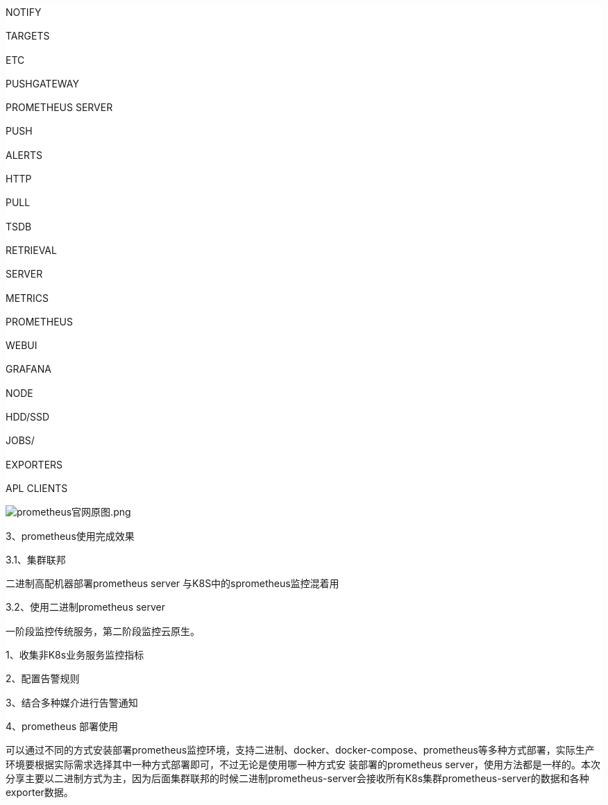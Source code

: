 NOTIFY

TARGETS

ETC

PUSHGATEWAY

PROMETHEUS SERVER

PUSH

ALERTS

HTTP

PULL

TSDB

RETRIEVAL

SERVER

METRICS

PROMETHEUS

WEBUI

GRAFANA

NODE

HDD/SSD

JOBS/

EXPORTERS

APL CLIENTS

![prometheus官网原图.png](https://cdn.nlark.com/yuque/0/2023/png/25866599/1672670963672-e750d6d9-37a9-4724-bb96-b222b7c47d79.png?x-oss-process=image%2Fwatermark%2Ctype_d3F5LW1pY3JvaGVp%2Csize_39%2Ctext_6KGM6Lev6KeB55-l%2Ccolor_FFFFFF%2Cshadow_50%2Ct_80%2Cg_se%2Cx_10%2Cy_10)



 3、prometheus使用完成效果 

 3.1、集群联邦 

二进制高配机器部署prometheus server 与K8S中的sprometheus监控混着用

 3.2、使用二进制prometheus server 

一阶段监控传统服务，第二阶段监控云原生。

1、收集非K8s业务服务监控指标

2、配置告警规则

3、结合多种媒介进行告警通知

 4、prometheus 部署使用 

 可以通过不同的⽅式安装部署prometheus监控环境，支持二进制、docker、docker-compose、prometheus等多种方式部署，实际⽣产环境要根据实际需求选择其中⼀种⽅式部署即可，不过⽆论是使⽤哪⼀种⽅式安 装部署的prometheus server，使⽤方法都是⼀样的。本次分享主要以二进制方式为主，因为后面集群联邦的时候二进制prometheus-server会接收所有K8s集群prometheus-server的数据和各种exporter数据。
